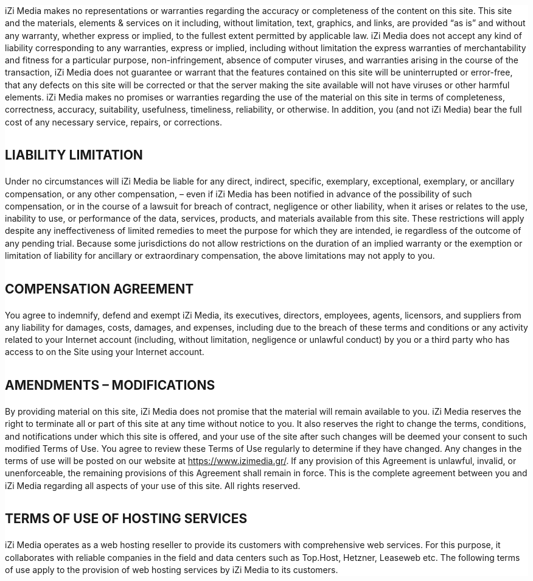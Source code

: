 iZi Media makes no representations or warranties regarding the accuracy or completeness of the content on this site. This site and the materials, elements & services on it including, without limitation, text, graphics, and links, are provided “as is” and without any warranty, whether express or implied, to the fullest extent permitted by applicable law. iZi Media does not accept any kind of liability corresponding to any warranties, express or implied, including without limitation the express warranties of merchantability and fitness for a particular purpose, non-infringement, absence of computer viruses, and warranties arising in the course of the transaction, iZi Media does not guarantee or warrant that the features contained on this site will be uninterrupted or error-free, that any defects on this site will be corrected or that the server making the site available will not have viruses or other harmful elements. iZi Media makes no promises or warranties regarding the use of the material on this site in terms of completeness, correctness, accuracy, suitability, usefulness, timeliness, reliability, or otherwise. In addition, you (and not iZi Media) bear the full cost of any necessary service, repairs, or corrections.

LIABILITY LIMITATION
--------------------

Under no circumstances will iZi Media be liable for any direct, indirect, specific, exemplary, exceptional, exemplary, or ancillary compensation, or any other compensation, – even if iZi Media has been notified in advance of the possibility of such compensation, or in the course of a lawsuit for breach of contract, negligence or other liability, when it arises or relates to the use, inability to use, or performance of the data, services, products, and materials available from this site. These restrictions will apply despite any ineffectiveness of limited remedies to meet the purpose for which they are intended, ie regardless of the outcome of any pending trial. Because some jurisdictions do not allow restrictions on the duration of an implied warranty or the exemption or limitation of liability for ancillary or extraordinary compensation, the above limitations may not apply to you.

COMPENSATION AGREEMENT
----------------------

You agree to indemnify, defend and exempt iZi Media, its executives, directors, employees, agents, licensors, and suppliers from any liability for damages, costs, damages, and expenses, including due to the breach of these terms and conditions or any activity related to your Internet account (including, without limitation, negligence or unlawful conduct) by you or a third party who has access to on the Site using your Internet account.

AMENDMENTS – MODIFICATIONS
--------------------------

By providing material on this site, iZi Media does not promise that the material will remain available to you. iZi Media reserves the right to terminate all or part of this site at any time without notice to you. It also reserves the right to change the terms, conditions, and notifications under which this site is offered, and your use of the site after such changes will be deemed your consent to such modified Terms of Use. You agree to review these Terms of Use regularly to determine if they have changed. Any changes in the terms of use will be posted on our website at https://www.izimedia.gr/. If any provision of this Agreement is unlawful, invalid, or unenforceable, the remaining provisions of this Agreement shall remain in force. This is the complete agreement between you and iZi Media regarding all aspects of your use of this site. All rights reserved.

TERMS OF USE OF HOSTING SERVICES
--------------------------------

iZi Media operates as a web hosting reseller to provide its customers with comprehensive web services. For this purpose, it collaborates with reliable companies in the field and data centers such as Top.Host, Hetzner, Leaseweb etc. The following terms of use apply to the provision of web hosting services by iZi Media to its customers.
